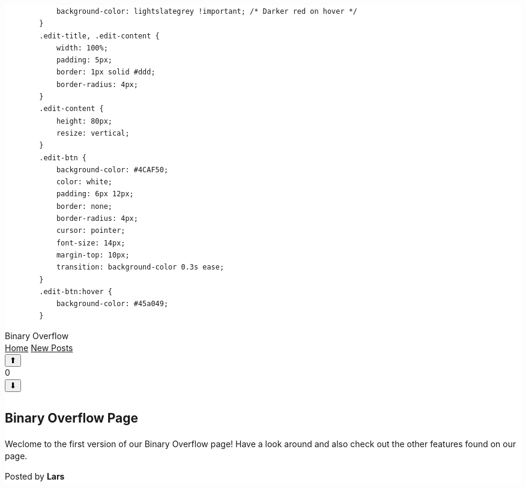                 background-color: lightslategrey !important; /* Darker red on hover */
            }
            .edit-title, .edit-content {
                width: 100%;
                padding: 5px;
                border: 1px solid #ddd;
                border-radius: 4px;
            }
            .edit-content {
                height: 80px;
                resize: vertical;
            }
            .edit-btn {
                background-color: #4CAF50;
                color: white;
                padding: 6px 12px;
                border: none;
                border-radius: 4px;
                cursor: pointer;
                font-size: 14px;
                margin-top: 10px;
                transition: background-color 0.3s ease;
            }
            .edit-btn:hover {
                background-color: #45a049;
            }
</style>
</head>

<body>
    <!-- Navbar -->
    <div class="navbar">
         <div class="logo">Binary Overflow</div>
         <div class="nav-links">
            <a href="http://127.0.0.1:4887/binaryFrontend/">Home</a>
            <a href="http://127.0.0.1:4887/binaryFrontend/binaryOverflow">New Posts</a>
         </div>
        <!-- <a href="#" class="login-btn">Login</a> -->
    </div>
        <!-- Layout -->
        <div class="container">
            <!-- Main Content -->
            <div class="main-content">
                <!-- Post Input Box -->
                 <div style="display:none;"> <button id="post-button">Post</button> </div>  <!-- ✅ This was missing -->
                <div class="post-box" id='jimmeh'></div>
                <!-- Posts Container -->
                <div id="posts-container">
                    <!-- New posts will be added here dynamically -->
                </div>
                <!-- Example Posts -->
                <div class="post">
                    <div class="vote-section">
                        <button class="vote-btn">⬆</button>
                        <div>0</div>
                        <button class="vote-btn">⬇</button>
                    </div>
                    <div class="post-content">
                        <div class="post-title"><h2>Binary Overflow Page</h2></div>
                        <div> <p> Weclome to the first version of our Binary Overflow page! Have a look around and also check out the other features found on our page.</p>
                        <div class="post-meta">Posted by <strong>Lars</strong></div>
                    </div>